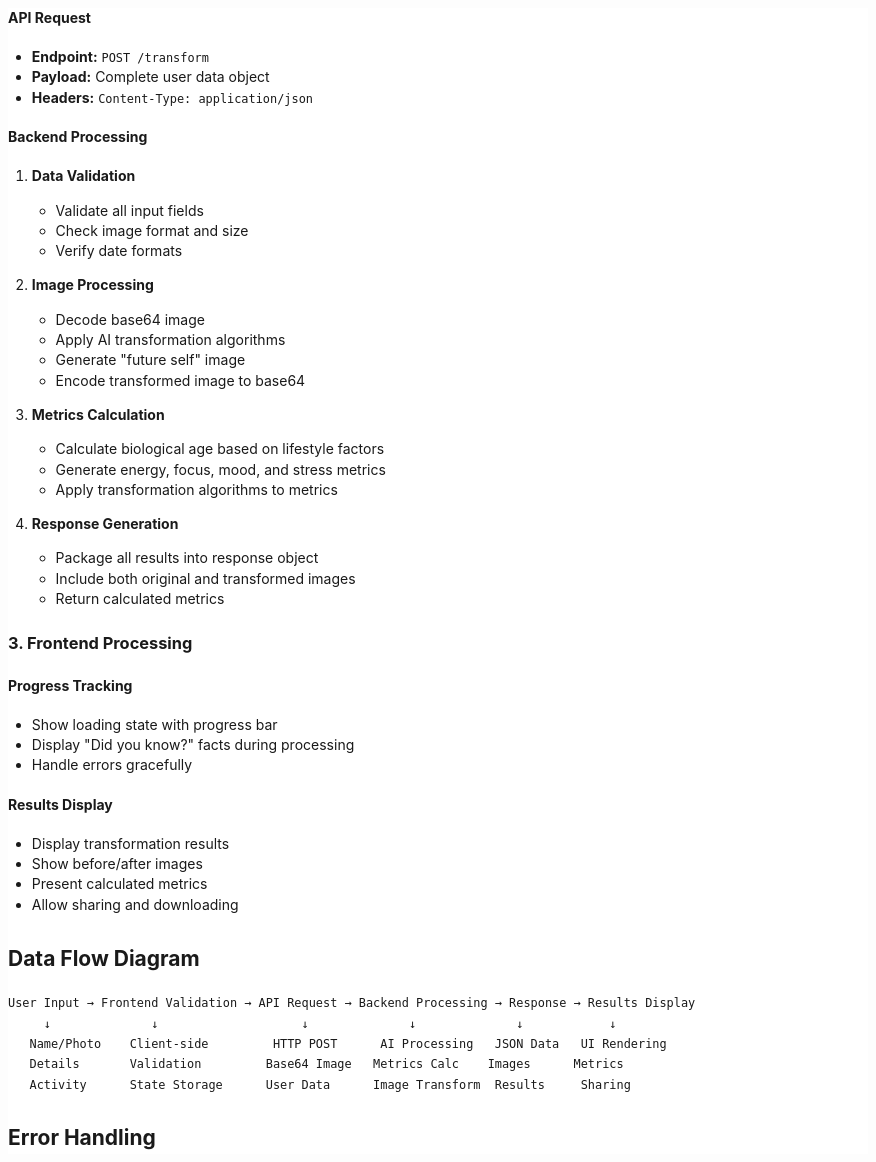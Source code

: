 #### API Request
- **Endpoint:** `POST /transform`
- **Payload:** Complete user data object
- **Headers:** `Content-Type: application/json`

#### Backend Processing
1. **Data Validation**
   - Validate all input fields
   - Check image format and size
   - Verify date formats

2. **Image Processing**
   - Decode base64 image
   - Apply AI transformation algorithms
   - Generate "future self" image
   - Encode transformed image to base64

3. **Metrics Calculation**
   - Calculate biological age based on lifestyle factors
   - Generate energy, focus, mood, and stress metrics
   - Apply transformation algorithms to metrics

4. **Response Generation**
   - Package all results into response object
   - Include both original and transformed images
   - Return calculated metrics

### 3. Frontend Processing

#### Progress Tracking
- Show loading state with progress bar
- Display "Did you know?" facts during processing
- Handle errors gracefully

#### Results Display
- Display transformation results
- Show before/after images
- Present calculated metrics
- Allow sharing and downloading

## Data Flow Diagram

```
User Input → Frontend Validation → API Request → Backend Processing → Response → Results Display
     ↓              ↓                    ↓              ↓              ↓            ↓
   Name/Photo    Client-side         HTTP POST      AI Processing   JSON Data   UI Rendering
   Details       Validation         Base64 Image   Metrics Calc    Images      Metrics
   Activity      State Storage      User Data      Image Transform  Results     Sharing
```

## Error Handling
